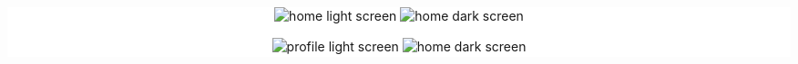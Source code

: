 </p>
<p align="center">
 <img src="screen_shot\Screenshot_٢٠٢٤١٠٠٥-١٨٢٩٤١.png" alt="home light screen" width="45%" />
    <img src="screen_shot\Screenshot_٢٠٢٤١٠٠٥-١٨٢٧٣٢.png" alt="home  dark screen" width="45%" />
   
</p>
<p align="center">
 <img src="screen_shot\Screenshot_٢٠٢٤١٠١٠-١٩٤٠٥٢.png" alt="profile light 
screen" width="45%" />
    <img src="screen_shot\Screenshot_٢٠٢٤١٠١٠-١٩٤٢٠١.png" alt="home  dark 
screen" width="45%" />
   
</p>
